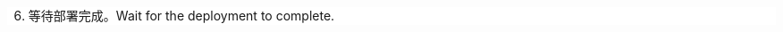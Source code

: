 6. <span data-ttu-id="fcf12-284">等待部署完成。</span><span class="sxs-lookup"><span data-stu-id="fcf12-284">Wait for the deployment to complete.</span></span>





[forced-tunneling]: ../dmz/secure-vnet-hybrid.md
[highly-available-network-architecture]: ./expressroute-vpn-failover.md

[expressroute-technical-overview]: /azure/expressroute/expressroute-introduction
[expressroute-prereqs]: /azure/expressroute/expressroute-prerequisites
[configure-expressroute-routing]: /azure/expressroute/expressroute-howto-routing-arm
[sla-for-expressroute]: https://azure.microsoft.com/support/legal/sla/expressroute
[link-vnet-to-expressroute]: /azure/expressroute/expressroute-howto-linkvnet-arm
[ExpressRoute-provisioning]: /azure/expressroute/expressroute-workflows
[expressroute-introduction]: /azure/expressroute/expressroute-introduction
[expressroute-peering]: /azure/expressroute/expressroute-circuit-peerings
[expressroute-pricing]: https://azure.microsoft.com/pricing/details/expressroute/
[expressroute-limits]: /azure/azure-subscription-service-limits#networking-limits
[azurect]: https://github.com/Azure/NetworkMonitoring/tree/master/AzureCT
[visio-download]: https://archcenter.blob.core.windows.net/cdn/hybrid-network-architectures.vsdx
[er-circuit-parameters]: https://github.com/mspnp/reference-architectures/tree/master/hybrid-networking/expressroute/parameters/expressRouteCircuit.parameters.json
[azure-powershell-download]: /powershell/azure/overview
[azure-cli]: /cli/azure/install-azure-cli

[0]: ./images/expressroute.png "使用 Azure ExpressRoute 的混合网络体系结构"
[1]: ../_images/guidance-hybrid-network-expressroute/figure2.png "将冗余路由器用于 ExpressRoute 主线路和辅助线路"
[2]: ../_images/guidance-hybrid-network-expressroute/figure3.png "将安全设备添加到本地网络"
[3]: ../_images/guidance-hybrid-network-expressroute/figure4.png "使用强制隧道审核 Internet 绑定流量"
[4]: ../_images/guidance-hybrid-network-expressroute/figure5.png "查找 ExpressRoute 线路的 ServiceKey"
